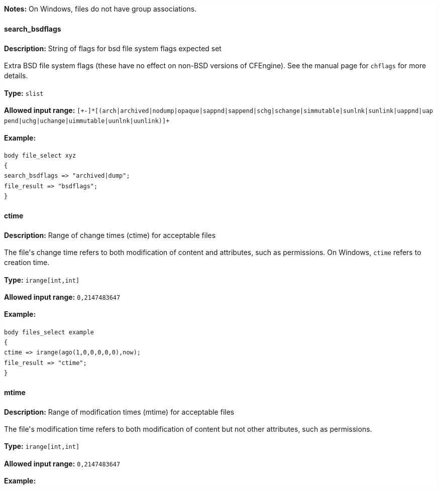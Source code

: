 **Notes:**
On Windows, files do not have group associations.

#### search_bsdflags

**Description:** String of flags for bsd file system flags expected set

Extra BSD file system flags (these have no effect on non-BSD versions of
CFEngine). See the manual page for `chflags` for more details.

**Type:** `slist`

**Allowed input range:**
`[+-]*[(arch|archived|nodump|opaque|sappnd|sappend|schg|schange|simmutable|sunlnk|sunlink|uappnd|uappend|uchg|uchange|uimmutable|uunlnk|uunlink)]+`

**Example:**

```cf3
body file_select xyz
{
search_bsdflags => "archived|dump";
file_result => "bsdflags";
}
```

#### ctime

**Description:** Range of change times (ctime) for acceptable files

The file's change time refers to both modification of content and
attributes, such as permissions. On Windows, `ctime` refers to creation
time.

**Type:** `irange[int,int]`

**Allowed input range:** `0,2147483647`

**Example:**

```cf3
body files_select example
{
ctime => irange(ago(1,0,0,0,0,0),now);
file_result => "ctime";
}
```

#### mtime

**Description:** Range of modification times (mtime) for acceptable files

The file's modification time refers to both modification of content but
not other attributes, such as permissions.

**Type:** `irange[int,int]`

**Allowed input range:** `0,2147483647`

**Example:**

